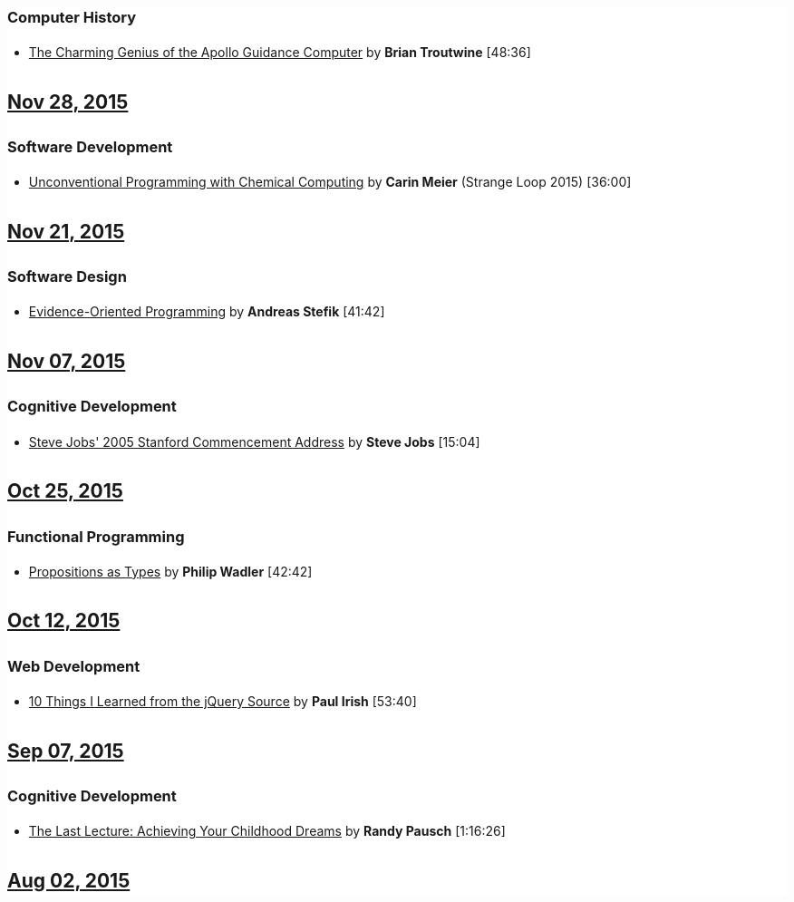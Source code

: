 ### Computer History

*   [The Charming Genius of the Apollo Guidance Computer](https://www.youtube.com/watch?v=xY45YE7ggng) by **Brian Troutwine** \[48:36]

## [Nov 28, 2015](/content/2015/11/28/README.md)

### Software Development

*   [Unconventional Programming with Chemical Computing](https://www.youtube.com/watch?v=cHoYNStQOEc) by **Carin Meier** (Strange Loop 2015) \[36:00]

## [Nov 21, 2015](/content/2015/11/21/README.md)

### Software Design

*   [Evidence-Oriented Programming](https://www.youtube.com/watch?v=uEFrE6cgVNY) by **Andreas Stefik** \[41:42]

## [Nov 07, 2015](/content/2015/11/07/README.md)

### Cognitive Development

*   [Steve Jobs' 2005 Stanford Commencement Address](https://www.youtube.com/watch?v=UF8uR6Z6KLc) by **Steve Jobs** \[15:04]

## [Oct 25, 2015](/content/2015/10/25/README.md)

### Functional Programming

*   [Propositions as Types](https://www.youtube.com/watch?v=IOiZatlZtGU) by **Philip Wadler** \[42:42]

## [Oct 12, 2015](/content/2015/10/12/README.md)

### Web Development

*   [10 Things I Learned from the jQuery Source](https://vimeo.com/12529436) by **Paul Irish** \[53:40]

## [Sep 07, 2015](/content/2015/09/07/README.md)

### Cognitive Development

*   [The Last Lecture: Achieving Your Childhood Dreams](https://www.youtube.com/watch?v=ji5_MqicxSo) by **Randy Pausch** \[1:16:26]

## [Aug 02, 2015](/content/2015/08/02/README.md)
